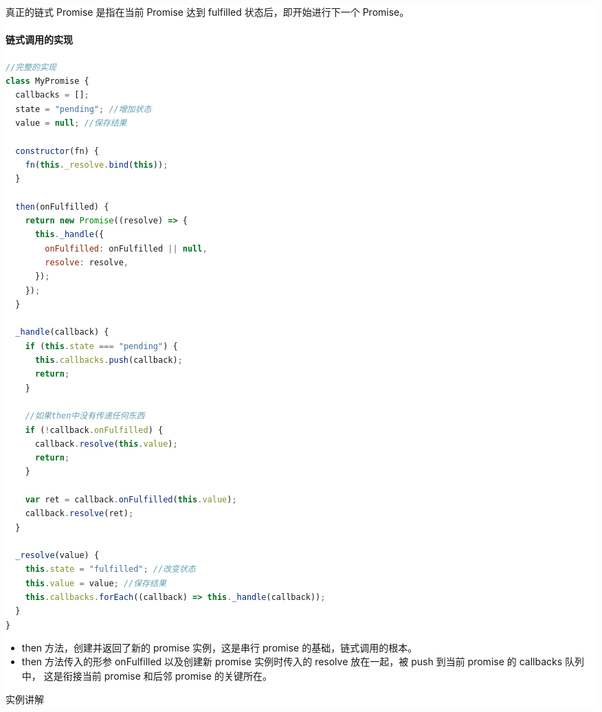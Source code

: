 真正的链式 Promise 是指在当前 Promise 达到 fulfilled 状态后，即开始进行下一个 Promise。

#### 链式调用的实现

```js
//完整的实现
class MyPromise {
  callbacks = [];
  state = "pending"; //增加状态
  value = null; //保存结果

  constructor(fn) {
    fn(this._resolve.bind(this));
  }

  then(onFulfilled) {
    return new Promise((resolve) => {
      this._handle({
        onFulfilled: onFulfilled || null,
        resolve: resolve,
      });
    });
  }

  _handle(callback) {
    if (this.state === "pending") {
      this.callbacks.push(callback);
      return;
    }

    //如果then中没有传递任何东西
    if (!callback.onFulfilled) {
      callback.resolve(this.value);
      return;
    }

    var ret = callback.onFulfilled(this.value);
    callback.resolve(ret);
  }

  _resolve(value) {
    this.state = "fulfilled"; //改变状态
    this.value = value; //保存结果
    this.callbacks.forEach((callback) => this._handle(callback));
  }
}
```

- then 方法，创建并返回了新的 promise 实例，这是串行 promise 的基础，链式调用的根本。
- then 方法传入的形参 onFulfilled 以及创建新 promise 实例时传入的 resolve 放在一起，被 push 到当前 promise 的 callbacks 队列中，
  这是衔接当前 promise 和后邻 promise 的关键所在。

实例讲解
